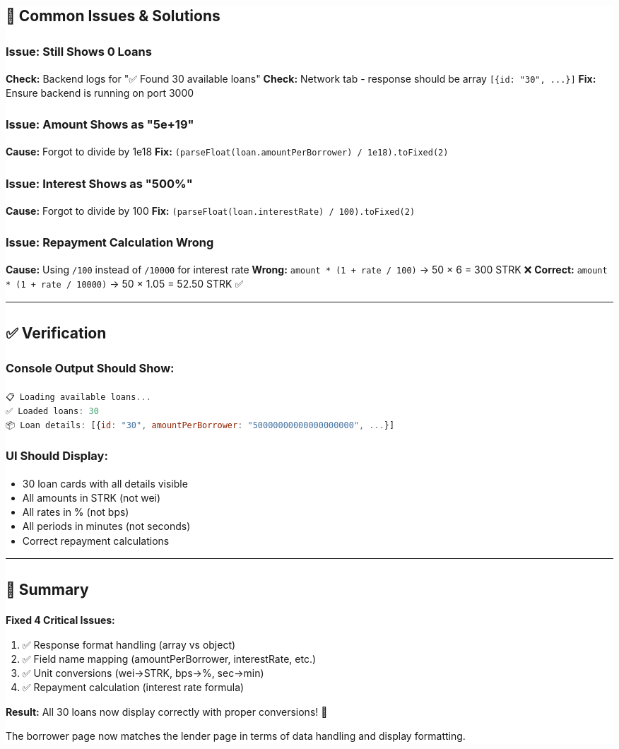 
## 🐛 Common Issues & Solutions

### Issue: Still Shows 0 Loans
**Check:** Backend logs for "✅ Found 30 available loans"
**Check:** Network tab - response should be array `[{id: "30", ...}]`
**Fix:** Ensure backend is running on port 3000

### Issue: Amount Shows as "5e+19"
**Cause:** Forgot to divide by 1e18
**Fix:** `(parseFloat(loan.amountPerBorrower) / 1e18).toFixed(2)`

### Issue: Interest Shows as "500%"
**Cause:** Forgot to divide by 100
**Fix:** `(parseFloat(loan.interestRate) / 100).toFixed(2)`

### Issue: Repayment Calculation Wrong
**Cause:** Using `/100` instead of `/10000` for interest rate
**Wrong:** `amount * (1 + rate / 100)` → 50 × 6 = 300 STRK ❌
**Correct:** `amount * (1 + rate / 10000)` → 50 × 1.05 = 52.50 STRK ✅

---

## ✅ Verification

### Console Output Should Show:
```javascript
📋 Loading available loans...
✅ Loaded loans: 30
📦 Loan details: [{id: "30", amountPerBorrower: "50000000000000000000", ...}]
```

### UI Should Display:
- 30 loan cards with all details visible
- All amounts in STRK (not wei)
- All rates in % (not bps)
- All periods in minutes (not seconds)
- Correct repayment calculations

---

## 📝 Summary

**Fixed 4 Critical Issues:**
1. ✅ Response format handling (array vs object)
2. ✅ Field name mapping (amountPerBorrower, interestRate, etc.)
3. ✅ Unit conversions (wei→STRK, bps→%, sec→min)
4. ✅ Repayment calculation (interest rate formula)

**Result:**
All 30 loans now display correctly with proper conversions! 🎉

The borrower page now matches the lender page in terms of data handling and display formatting.
